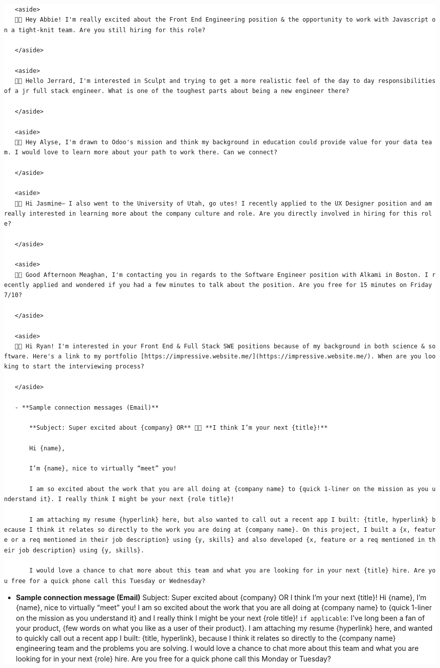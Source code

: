        <aside>
       👋🏼 Hey Abbie! I'm really excited about the Front End Engineering position & the opportunity to work with Javascript on a tight-knit team. Are you still hiring for this role?
       
       </aside>
       
       <aside>
       👋🏼 Hello Jerrard, I'm interested in Sculpt and trying to get a more realistic feel of the day to day responsibilities of a jr full stack engineer. What is one of the toughest parts about being a new engineer there?
       
       </aside>
       
       <aside>
       👋🏼 Hey Alyse, I'm drawn to Odoo's mission and think my background in education could provide value for your data team. I would love to learn more about your path to work there. Can we connect?
       
       </aside>
       
       <aside>
       👋🏼 Hi Jasmine— I also went to the University of Utah, go utes! I recently applied to the UX Designer position and am really interested in learning more about the company culture and role. Are you directly involved in hiring for this role?
       
       </aside>
       
       <aside>
       👋🏼 Good Afternoon Meaghan, I'm contacting you in regards to the Software Engineer position with Alkami in Boston. I recently applied and wondered if you had a few minutes to talk about the position. Are you free for 15 minutes on Friday 7/10?
       
       </aside>
       
       <aside>
       👋🏼 Hi Ryan! I'm interested in your Front End & Full Stack SWE positions because of my background in both science & software. Here's a link to my portfolio [https://impressive.website.me/](https://impressive.website.me/). When are you looking to start the interviewing process?
       
       </aside>
       
       - **Sample connection messages (Email)**
           
           **Subject: Super excited about {company} OR** 👋🏼 **I think I’m your next {title}!**
           
           Hi {name},
           
           I’m {name}, nice to virtually “meet” you!
           
           I am so excited about the work that you are all doing at {company name} to {quick 1-liner on the mission as you understand it}. I really think I might be your next {role title}!
           
           I am attaching my resume {hyperlink} here, but also wanted to call out a recent app I built: {title, hyperlink} because I think it relates so directly to the work you are doing at {company name}. On this project, I built a {x, feature or a req mentioned in their job description} using {y, skills} and also developed {x, feature or a req mentioned in their job description} using {y, skills}. 
           
           I would love a chance to chat more about this team and what you are looking for in your next {title} hire. Are you free for a quick phone call this Tuesday or Wednesday?

   - **Sample connection message (Email)**
     Subject: Super excited about {company} OR I think I’m your next {title}!
     Hi {name},
     I’m {name}, nice to virtually “meet” you!
     I am so excited about the work that you are all doing at {company name} to {quick 1-liner on the mission as you understand it} and I really think I might be your next {role title}! `if applicable`: I've long been a fan of your product, {few words on what you like as a user of their product}.
     I am attaching my resume {hyperlink} here, and wanted to quickly call out a recent app I built: {title, hyperlink}, because I think it relates so directly to the {company name} engineering team and the problems you are solving.
     I would love a chance to chat more about this team and what you are looking for in your next {role} hire. Are you free for a quick phone call this Monday or Tuesday?